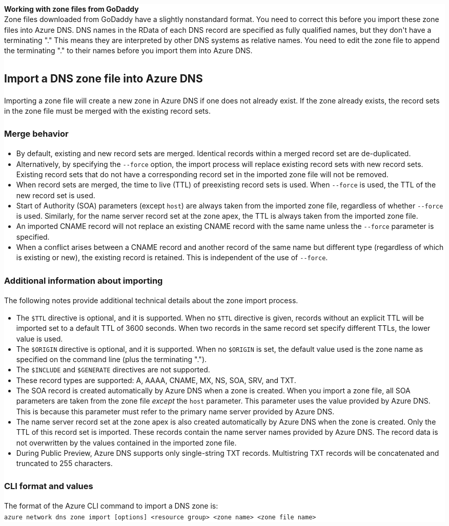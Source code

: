 **Working with zone files from GoDaddy**<BR>
Zone files downloaded from GoDaddy have a slightly nonstandard format. You need to correct this before you import these zone files into Azure DNS. DNS names in the RData of each DNS record are specified as fully qualified names, but they don't have a terminating "." This means they are interpreted by other DNS systems as relative names. You need to edit the zone file to append the terminating "." to their names before you import them into Azure DNS.

## Import a DNS zone file into Azure DNS
Importing a zone file will create a new zone in Azure DNS if one does not already exist. If the zone already exists, the record sets in the zone file must be merged with the existing record sets. 

### Merge behavior
* By default, existing and new record sets are merged. Identical records within a merged record set are de-duplicated.
* Alternatively, by specifying the `--force` option, the import process will replace existing record sets with new record sets. Existing record sets that do not have a corresponding record set in the imported zone file will not be removed.
* When record sets are merged, the time to live (TTL) of preexisting record sets is used. When `--force` is used, the TTL of the new record set is used.
* Start of Authority (SOA) parameters (except `host`) are always taken from the imported zone file, regardless of whether `--force` is used. Similarly, for the name server record set at the zone apex, the TTL is always taken from the imported zone file.
* An imported CNAME record will not replace an existing CNAME record with the same name unless the `--force` parameter is specified.
* When a conflict arises between a CNAME record and another record of the same name but different type (regardless of which is existing or new), the existing record is retained. This is independent of the use of `--force`.

### Additional information about importing
The following notes provide additional technical details about the zone import process.

* The `$TTL` directive is optional, and it is supported. When no `$TTL` directive is given, records without an explicit TTL will be imported set to a default TTL of 3600 seconds. When two records in the same record set specify different TTLs, the lower value is used.
* The `$ORIGIN` directive is optional, and it is supported. When no `$ORIGIN` is set, the default value used is the zone name as specified on the command line (plus the terminating ".").
* The `$INCLUDE` and `$GENERATE` directives are not supported.
* These record types are supported: A, AAAA, CNAME, MX, NS, SOA, SRV, and TXT.  
* The SOA record is created automatically by Azure DNS when a zone is created. When you import a zone file, all SOA parameters are taken from the zone file *except* the `host` parameter. This parameter uses the value provided by Azure DNS. This is because this parameter must refer to the primary name server provided by Azure DNS.
* The name server record set at the zone apex is also created automatically by Azure DNS when the zone is created. Only the TTL of this record set is imported. These records contain the name server names provided by Azure DNS. The record data is not overwritten by the values contained in the imported zone file.
* During Public Preview, Azure DNS supports only single-string TXT records. Multistring TXT records will be concatenated and truncated to 255 characters.

### CLI format and values
The format of the Azure CLI command to import a DNS zone is:<BR>`azure network dns zone import [options] <resource group> <zone name> <zone file name>`
